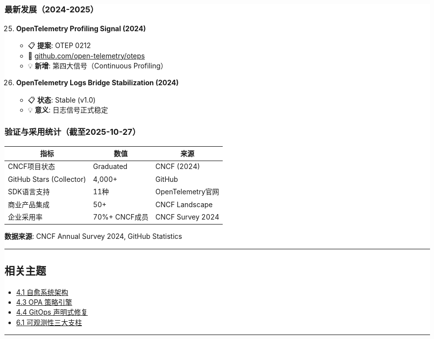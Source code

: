 ### 最新发展（2024-2025）

25. **OpenTelemetry Profiling Signal (2024)**
    - 📋 **提案**: OTEP 0212
    - 🔗 [github.com/open-telemetry/oteps](https://github.com/open-telemetry/oteps)
    - 💡 **新增**: 第四大信号（Continuous Profiling）

26. **OpenTelemetry Logs Bridge Stabilization (2024)**
    - 📋 **状态**: Stable (v1.0)
    - 💡 **意义**: 日志信号正式稳定

### 验证与采用统计（截至2025-10-27）

| 指标 | 数值 | 来源 |
|-----|------|------|
| CNCF项目状态 | Graduated | CNCF (2024) |
| GitHub Stars (Collector) | 4,000+ | GitHub |
| SDK语言支持 | 11种 | OpenTelemetry官网 |
| 商业产品集成 | 50+ | CNCF Landscape |
| 企业采用率 | 70%+ CNCF成员 | CNCF Survey 2024 |

**数据来源**: CNCF Annual Survey 2024, GitHub Statistics

---

## 相关主题

- [4.1 自愈系统架构](./04.1_Self_Healing_Architecture.md)
- [4.3 OPA 策略引擎](./04.3_OPA_Policy_Engine.md)
- [4.4 GitOps 声明式修复](./04.4_GitOps_Declarative_Remediation.md)
- [6.1 可观测性三大支柱](../06_Observability_Governance/06.1_Three_Pillars_Observability.md)

---
